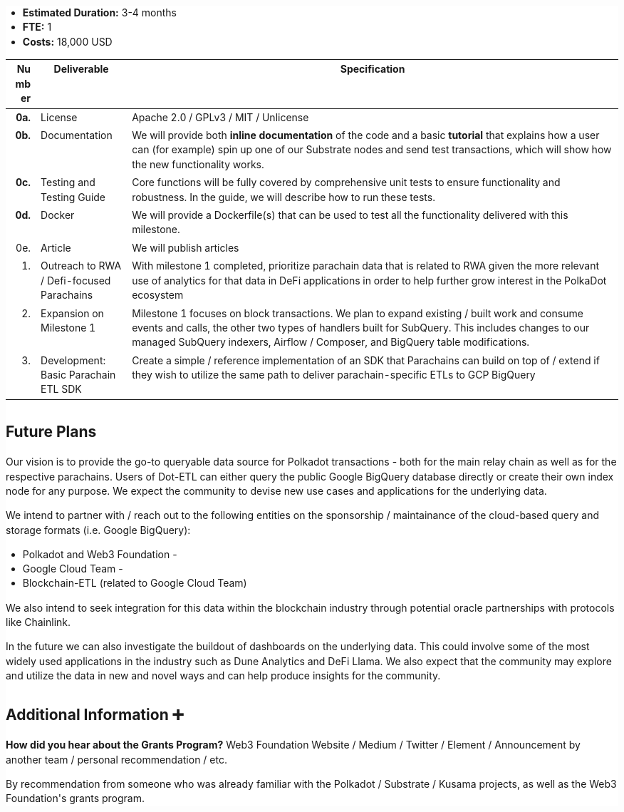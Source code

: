 - **Estimated Duration:** 3-4 months
- **FTE:**  1
- **Costs:** 18,000 USD

| Number | Deliverable | Specification |
| -----: | ----------- | ------------- |
| **0a.** | License | Apache 2.0 / GPLv3 / MIT / Unlicense |
| **0b.** | Documentation | We will provide both **inline documentation** of the code and a basic **tutorial** that explains how a user can (for example) spin up one of our Substrate nodes and send test transactions, which will show how the new functionality works. |
| **0c.** | Testing and Testing Guide | Core functions will be fully covered by comprehensive unit tests to ensure functionality and robustness. In the guide, we will describe how to run these tests. |
| **0d.** | Docker | We will provide a Dockerfile(s) that can be used to test all the functionality delivered with this milestone. |
| 0e. | Article | We will publish articles 
| 1. | Outreach to RWA / Defi-focused Parachains | With milestone 1 completed, prioritize parachain data that is related to RWA given the more relevant use of analytics for that data in DeFi applications in order to help further grow interest in the PolkaDot ecosystem |
| 2. | Expansion on Milestone 1 | Milestone 1 focuses on block transactions.  We plan to expand existing / built work and consume events and calls, the other two types of handlers built for SubQuery.  This includes changes to our managed SubQuery indexers, Airflow / Composer, and BigQuery table modifications. |
| 3. | Development: Basic Parachain ETL SDK | Create a simple / reference implementation of an SDK that Parachains can build on top of / extend if they wish to utilize the same path to deliver parachain-specific ETLs to GCP BigQuery |

## Future Plans

Our vision is to provide the go-to queryable data source for Polkadot transactions - both for the main relay chain as well as for the respective parachains.   Users of Dot-ETL can either query the public Google BigQuery database directly or create their own index node for any purpose.  We expect the community to devise new use cases and applications for the underlying data.  

We intend to partner with / reach out to the following entities on the sponsorship / maintainance of the cloud-based query and storage formats (i.e. Google BigQuery):
- Polkadot and Web3 Foundation - 
- Google Cloud Team - 
- Blockchain-ETL (related to Google Cloud Team)

We also intend to seek integration for this data within the blockchain industry through potential oracle partnerships with protocols like Chainlink.

In the future we can also investigate the buildout of dashboards on the underlying data. This could involve some of the most widely used applications in the industry such as Dune Analytics and DeFi Llama. We also expect that the community may explore and utilize the data in new and novel ways and can help produce insights for the community.

## Additional Information :heavy_plus_sign:

**How did you hear about the Grants Program?** Web3 Foundation Website / Medium / Twitter / Element / Announcement by another team / personal recommendation / etc.

By recommendation from someone who was already familiar with the Polkadot / Substrate / Kusama projects, as well as the Web3 Foundation's grants program.  
